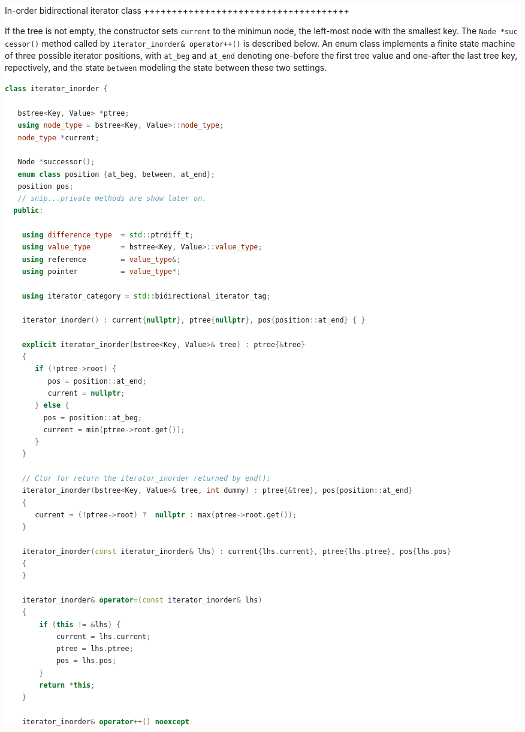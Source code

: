 In-order bidirectional iterator class
+++++++++++++++++++++++++++++++++++++

If the tree is not empty, the constructor sets  `current` to the minimun node, the left-most node with the smallest key. The  `Node *successor()` method called by  `iterator_inorder& operator++()` is described below. An enum class implements a finite state machine of three possible 
iterator positions, with  `at_beg` and  `at_end` denoting one-before the first tree value and one-after the last tree key, repectively, and the state  `between` modeling the state between these two settings. 

```cpp
class iterator_inorder {  
       
   bstree<Key, Value> *ptree;
   using node_type = bstree<Key, Value>::node_type;
   node_type *current;

   Node *successor();
   enum class position {at_beg, between, at_end};
   position pos;
   // snip...private methods are show later on.      
  public:
   
    using difference_type  = std::ptrdiff_t; 
    using value_type       = bstree<Key, Value>::value_type; 
    using reference        = value_type&; 
    using pointer          = value_type*;
        
    using iterator_category = std::bidirectional_iterator_tag; 
   
    iterator_inorder() : current{nullptr}, ptree{nullptr}, pos{position::at_end} { }

    explicit iterator_inorder(bstree<Key, Value>& tree) : ptree{&tree}
    { 
       if (!ptree->root) {
          pos = position::at_end; 
          current = nullptr;
       } else { 
         pos = position::at_beg;
         current = min(ptree->root.get());
       }
    } 
    
    // Ctor for return the iterator_inorder returned by end();  
    iterator_inorder(bstree<Key, Value>& tree, int dummy) : ptree{&tree}, pos{position::at_end} 
    {
       current = (!ptree->root) ?  nullptr : max(ptree->root.get());
    }

    iterator_inorder(const iterator_inorder& lhs) : current{lhs.current}, ptree{lhs.ptree}, pos{lhs.pos}
    {
    }
      
    iterator_inorder& operator=(const iterator_inorder& lhs)
    {
        if (this != &lhs) { 
            current = lhs.current;
            ptree = lhs.ptree;
            pos = lhs.pos; 
        }
        return *this;
    }
 
    iterator_inorder& operator++() noexcept 
```
